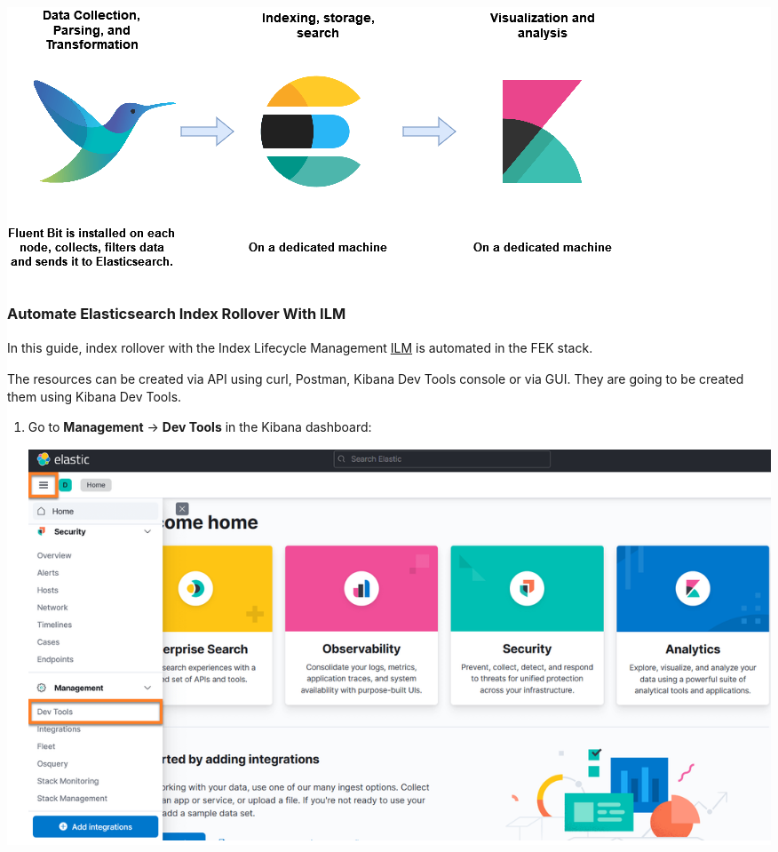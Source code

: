 ![Default components of FEK Stack](../../assets/drawio-diagrams/elk_stack02.drawio.png "FEK Stack")

### Automate Elasticsearch Index Rollover With ILM

In this guide, index rollover with the Index Lifecycle Management [ILM](https://www.elastic.co/guide/en/elasticsearch/reference/current/getting-started-index-lifecycle-management.html) is automated in the FEK stack.

The resources can be created via API using curl, Postman, Kibana Dev Tools console or via GUI.
They are going to be created them using Kibana Dev Tools.

1. Go to **Management** -> **Dev Tools** in the Kibana dashboard:

    ![Index Pattern](../../assets/operator-guide/dev-tools.png "Dev Tools")
